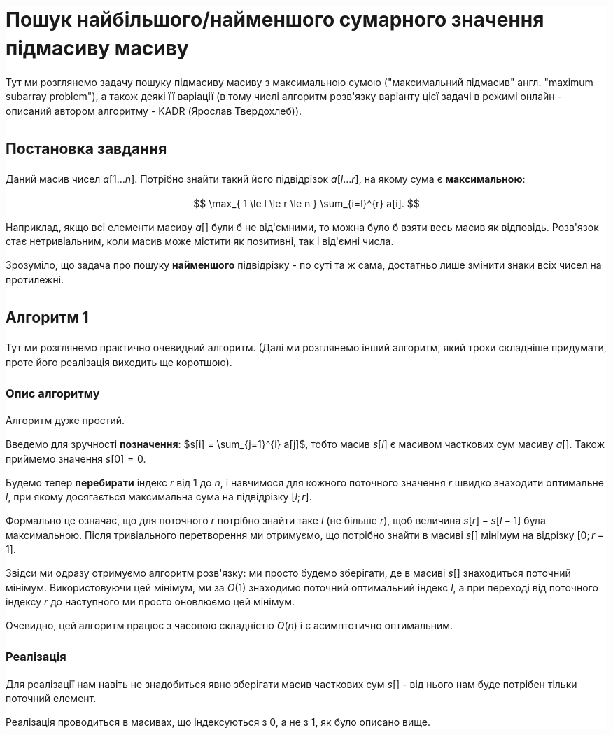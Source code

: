 # Пошук найбільшого/найменшого сумарного значення підмасиву масиву

Тут ми розглянемо задачу пошуку підмасиву масиву з максимальною сумою ("максимальний підмасив" англ. "maximum subarray problem"), а також деякі її варіації (в тому числі алгоритм розв'язку варіанту цієї задачі в режимі онлайн - описаний автором алгоритму - KADR (Ярослав Твердохлеб)).

## Постановка завдання

Даний масив чисел $a[1 \ldots n]$. Потрібно знайти такий його підвідрізок $a[l \ldots r]$, на якому сума є **максимальною**:

$$
\max_{ 1 \le l \le r \le n } \sum_{i=l}^{r} a[i].
$$

Наприклад, якщо всі елементи масиву $a[]$ були б не від'ємними, то можна було б взяти весь масив як відповідь. Розв'язок стає нетривіальним, коли масив може містити як позитивні, так і від'ємні числа.

Зрозуміло, що задача про пошуку **найменшого** підвідрізку - по суті та ж сама, достатньо лише змінити знаки всіх чисел на протилежні.

## Алгоритм 1

Тут ми розглянемо практично очевидний алгоритм. (Далі ми розглянемо інший алгоритм, який трохи складніше придумати, проте його реалізація виходить ще коротшою).

### Опис алгоритму

Алгоритм дуже простий.

Введемо для зручності **позначення**: $s[i] = \sum_{j=1}^{i} a[j]$, тобто масив $s[i]$ є масивом часткових сум масиву $a[]$. Також приймемо значення $s[0] = 0$.

Будемо тепер **перебирати** індекс $r$ від $1$ до $n$, і навчимося для кожного поточного значення $r$ швидко знаходити оптимальне $l$, при якому досягається максимальна сума на підвідрізку $[l; r]$.

Формально це означає, що для поточного $r$ потрібно знайти таке $l$ (не більше $r$), щоб величина $s[r] - s[l-1]$ була максимальною. Після тривіального перетворення ми отримуємо, що потрібно знайти в масиві $s[]$ мінімум на відрізку $[0;r-1]$.

Звідси ми одразу отримуємо алгоритм розв'язку: ми просто будемо зберігати, де в масиві $s[]$ знаходиться поточний мінімум. Використовуючи цей мінімум, ми за $O(1)$ знаходимо поточний оптимальний індекс $l$, а при переході від поточного індексу $r$ до наступного ми просто оновлюємо цей мінімум.

Очевидно, цей алгоритм працює з часовою складністю $O(n)$ і є асимптотично оптимальним.

### Реалізація

Для реалізації нам навіть не знадобиться явно зберігати масив часткових сум $s[]$ - від нього нам буде потрібен тільки поточний елемент.

Реалізація проводиться в масивах, що індексуються з 0, а не з 1, як було описано вище.
